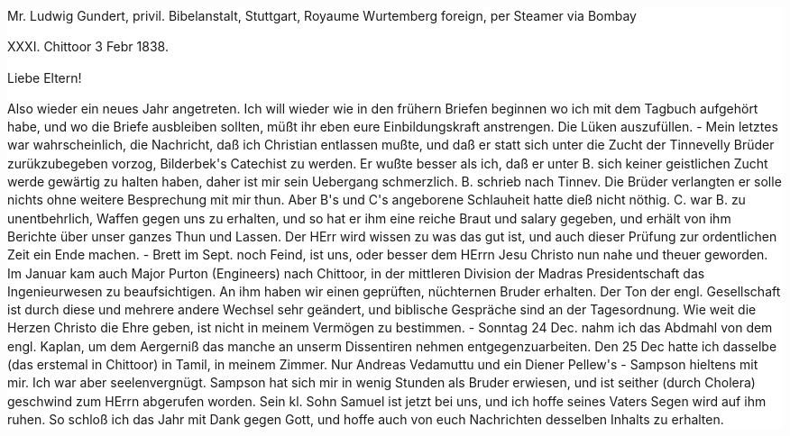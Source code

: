 Mr. Ludwig Gundert, privil. Bibelanstalt, Stuttgart, Royaume Wurtemberg foreign, per Steamer via Bombay

XXXI. Chittoor 3 Febr 1838.

Liebe Eltern!

Also wieder ein neues Jahr angetreten. Ich will wieder wie in den frühern Briefen beginnen wo ich mit dem Tagbuch aufgehört habe, und wo die Briefe ausbleiben sollten, müßt ihr eben eure Einbildungskraft anstrengen. Die Lüken auszufüllen. - Mein letztes war wahrscheinlich, die Nachricht, daß ich Christian entlassen mußte, und daß er statt sich unter die Zucht der Tinnevelly Brüder zurükzubegeben vorzog, Bilderbek's Catechist zu werden. Er wußte besser als ich, daß er unter B. sich keiner geistlichen Zucht werde gewärtig zu halten haben, daher ist mir sein Uebergang schmerzlich. B. schrieb nach Tinnev. Die Brüder verlangten er solle nichts ohne weitere Besprechung mit mir thun. Aber B's und C's angeborene Schlauheit hatte dieß nicht nöthig. C. war B. zu unentbehrlich, Waffen gegen uns zu erhalten, und so hat er ihm eine reiche Braut und salary gegeben, und erhält von ihm Berichte über unser ganzes Thun und Lassen. Der HErr wird wissen zu was das gut ist, und auch dieser Prüfung zur ordentlichen Zeit ein Ende machen. - Brett im Sept. noch Feind, ist uns, oder besser dem HErrn Jesu Christo nun nahe und theuer geworden. Im Januar kam auch Major Purton (Engineers) nach Chittoor, in der mittleren Division der Madras Presidentschaft das Ingenieurwesen zu beaufsichtigen. An ihm haben wir einen geprüften, nüchternen Bruder erhalten. Der Ton der engl. Gesellschaft ist durch diese und mehrere andere Wechsel sehr geändert, und biblische Gespräche sind an der Tagesordnung. Wie weit die Herzen Christo die Ehre geben, ist nicht in meinem Vermögen zu bestimmen. - Sonntag 24 Dec. nahm ich das Abdmahl von dem engl. Kaplan, um dem Aergerniß das manche an unserm Dissentiren nehmen entgegenzuarbeiten. Den 25 Dec hatte ich dasselbe (das erstemal in Chittoor) in Tamil, in meinem Zimmer. Nur Andreas Vedamuttu und ein Diener Pellew's - Sampson hieltens mit mir. Ich war aber seelenvergnügt. Sampson hat sich mir in wenig Stunden als Bruder erwiesen, und ist seither (durch Cholera) geschwind zum HErrn abgerufen worden. Sein kl. Sohn Samuel ist jetzt bei uns, und ich hoffe seines Vaters Segen wird auf ihm ruhen. So schloß ich das Jahr mit Dank gegen Gott, und hoffe auch von euch Nachrichten desselben Inhalts zu erhalten.
